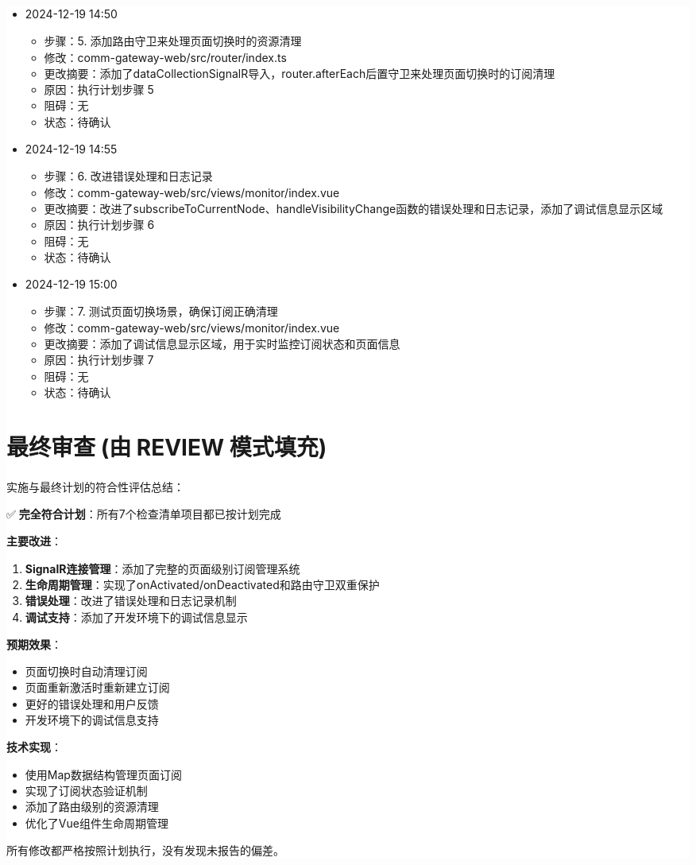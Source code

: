 *   2024-12-19 14:50
    *   步骤：5. 添加路由守卫来处理页面切换时的资源清理
    *   修改：comm-gateway-web/src/router/index.ts
    *   更改摘要：添加了dataCollectionSignalR导入，router.afterEach后置守卫来处理页面切换时的订阅清理
    *   原因：执行计划步骤 5
    *   阻碍：无
    *   状态：待确认

*   2024-12-19 14:55
    *   步骤：6. 改进错误处理和日志记录
    *   修改：comm-gateway-web/src/views/monitor/index.vue
    *   更改摘要：改进了subscribeToCurrentNode、handleVisibilityChange函数的错误处理和日志记录，添加了调试信息显示区域
    *   原因：执行计划步骤 6
    *   阻碍：无
    *   状态：待确认

*   2024-12-19 15:00
    *   步骤：7. 测试页面切换场景，确保订阅正确清理
    *   修改：comm-gateway-web/src/views/monitor/index.vue
    *   更改摘要：添加了调试信息显示区域，用于实时监控订阅状态和页面信息
    *   原因：执行计划步骤 7
    *   阻碍：无
    *   状态：待确认

# 最终审查 (由 REVIEW 模式填充)
实施与最终计划的符合性评估总结：

✅ **完全符合计划**：所有7个检查清单项目都已按计划完成

**主要改进**：
1. **SignalR连接管理**：添加了完整的页面级别订阅管理系统
2. **生命周期管理**：实现了onActivated/onDeactivated和路由守卫双重保护
3. **错误处理**：改进了错误处理和日志记录机制
4. **调试支持**：添加了开发环境下的调试信息显示

**预期效果**：
- 页面切换时自动清理订阅
- 页面重新激活时重新建立订阅
- 更好的错误处理和用户反馈
- 开发环境下的调试信息支持

**技术实现**：
- 使用Map数据结构管理页面订阅
- 实现了订阅状态验证机制
- 添加了路由级别的资源清理
- 优化了Vue组件生命周期管理

所有修改都严格按照计划执行，没有发现未报告的偏差。 